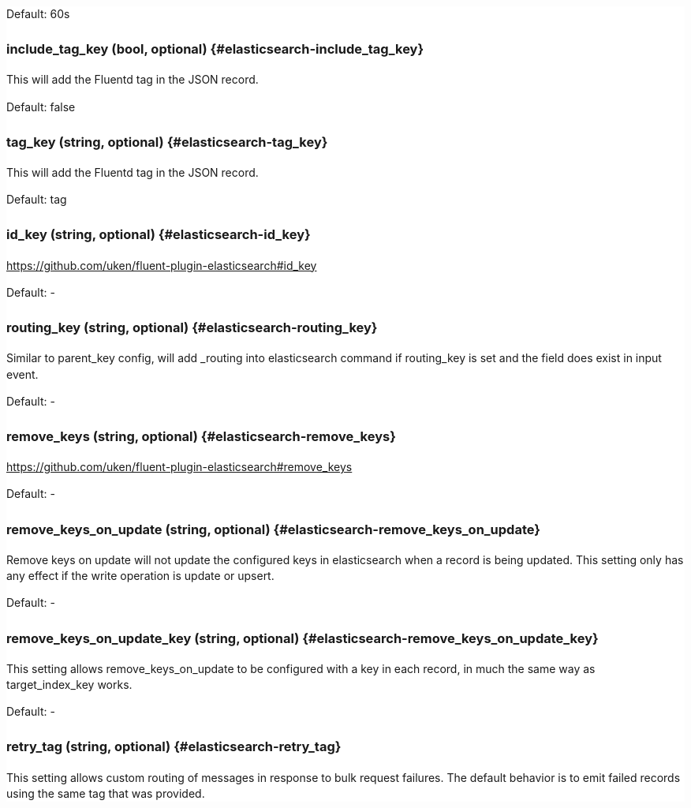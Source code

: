 Default: 60s

### include_tag_key (bool, optional) {#elasticsearch-include_tag_key}

This will add the Fluentd tag in the JSON record.

Default: false

### tag_key (string, optional) {#elasticsearch-tag_key}

This will add the Fluentd tag in the JSON record.

Default: tag

### id_key (string, optional) {#elasticsearch-id_key}

https://github.com/uken/fluent-plugin-elasticsearch#id_key 

Default: -

### routing_key (string, optional) {#elasticsearch-routing_key}

Similar to parent_key config, will add _routing into elasticsearch command if routing_key is set and the field does exist in input event. 

Default: -

### remove_keys (string, optional) {#elasticsearch-remove_keys}

https://github.com/uken/fluent-plugin-elasticsearch#remove_keys 

Default: -

### remove_keys_on_update (string, optional) {#elasticsearch-remove_keys_on_update}

Remove keys on update will not update the configured keys in elasticsearch when a record is being updated. This setting only has any effect if the write operation is update or upsert. 

Default: -

### remove_keys_on_update_key (string, optional) {#elasticsearch-remove_keys_on_update_key}

This setting allows remove_keys_on_update to be configured with a key in each record, in much the same way as target_index_key works. 

Default: -

### retry_tag (string, optional) {#elasticsearch-retry_tag}

This setting allows custom routing of messages in response to bulk request failures. The default behavior is to emit failed records using the same tag that was provided. 
